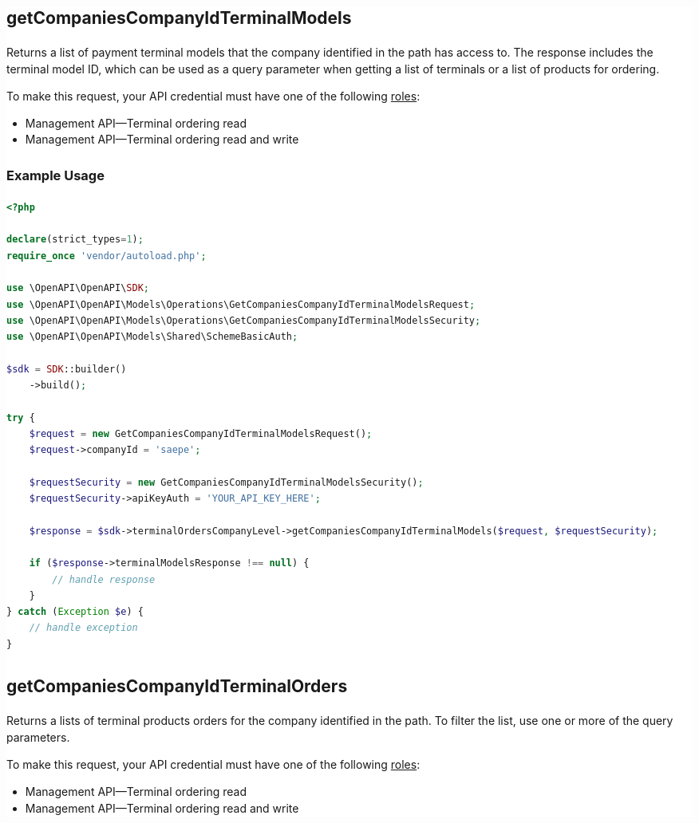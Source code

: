 ## getCompaniesCompanyIdTerminalModels

Returns a list of payment terminal models that the company identified in the path has access to.
The response includes the terminal model ID, which can be used as a query parameter when getting a list of terminals or a list of products for ordering.

To make this request, your API credential must have one of the following [roles](https://docs.adyen.com/development-resources/api-credentials#api-permissions):
* Management API—Terminal ordering read
* Management API—Terminal ordering read and write

### Example Usage

```php
<?php

declare(strict_types=1);
require_once 'vendor/autoload.php';

use \OpenAPI\OpenAPI\SDK;
use \OpenAPI\OpenAPI\Models\Operations\GetCompaniesCompanyIdTerminalModelsRequest;
use \OpenAPI\OpenAPI\Models\Operations\GetCompaniesCompanyIdTerminalModelsSecurity;
use \OpenAPI\OpenAPI\Models\Shared\SchemeBasicAuth;

$sdk = SDK::builder()
    ->build();

try {
    $request = new GetCompaniesCompanyIdTerminalModelsRequest();
    $request->companyId = 'saepe';

    $requestSecurity = new GetCompaniesCompanyIdTerminalModelsSecurity();
    $requestSecurity->apiKeyAuth = 'YOUR_API_KEY_HERE';

    $response = $sdk->terminalOrdersCompanyLevel->getCompaniesCompanyIdTerminalModels($request, $requestSecurity);

    if ($response->terminalModelsResponse !== null) {
        // handle response
    }
} catch (Exception $e) {
    // handle exception
}
```

## getCompaniesCompanyIdTerminalOrders

Returns a lists of terminal products orders for the company identified in the path.
To filter the list, use one or more of the query parameters.

To make this request, your API credential must have one of the following [roles](https://docs.adyen.com/development-resources/api-credentials#api-permissions):
* Management API—Terminal ordering read
* Management API—Terminal ordering read and write
